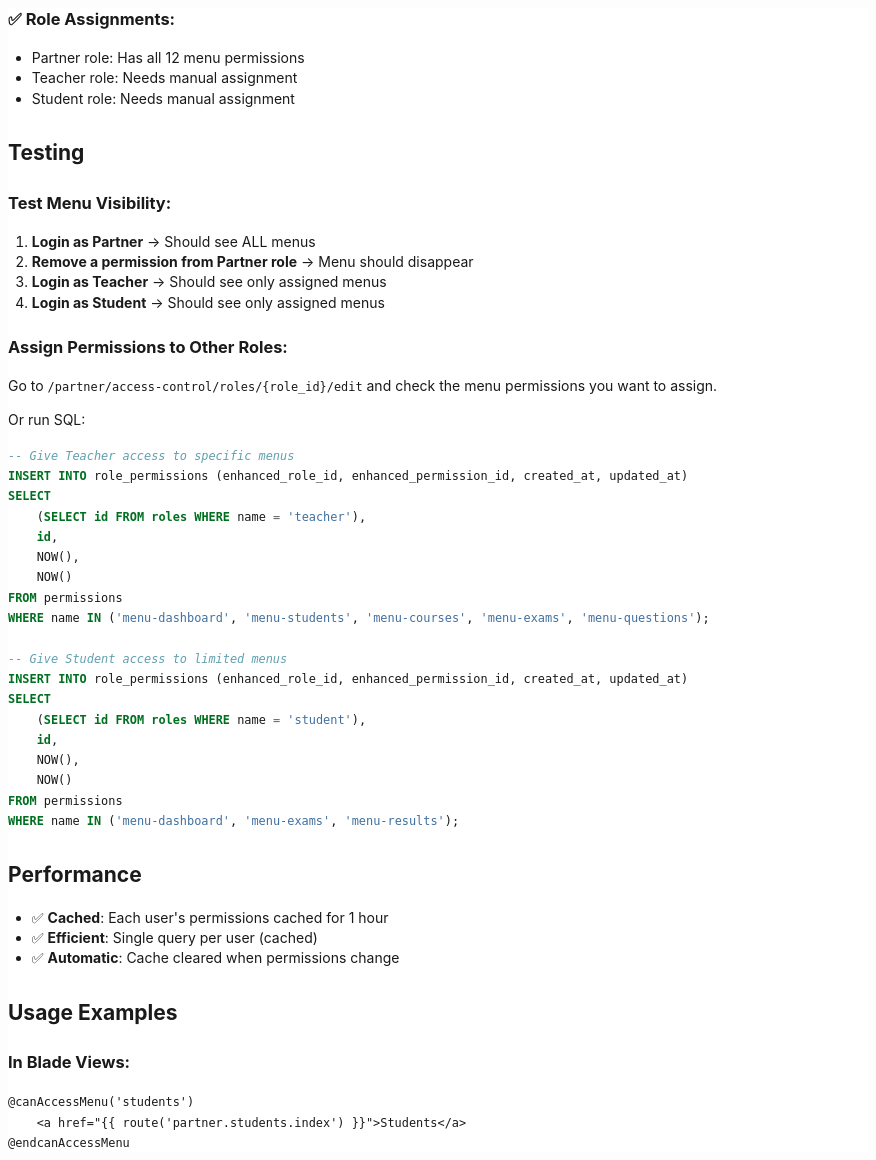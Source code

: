 ### ✅ Role Assignments:
- Partner role: Has all 12 menu permissions
- Teacher role: Needs manual assignment
- Student role: Needs manual assignment

## Testing

### Test Menu Visibility:

1. **Login as Partner** → Should see ALL menus
2. **Remove a permission from Partner role** → Menu should disappear
3. **Login as Teacher** → Should see only assigned menus
4. **Login as Student** → Should see only assigned menus

### Assign Permissions to Other Roles:

Go to `/partner/access-control/roles/{role_id}/edit` and check the menu permissions you want to assign.

Or run SQL:
```sql
-- Give Teacher access to specific menus
INSERT INTO role_permissions (enhanced_role_id, enhanced_permission_id, created_at, updated_at)
SELECT 
    (SELECT id FROM roles WHERE name = 'teacher'),
    id,
    NOW(),
    NOW()
FROM permissions
WHERE name IN ('menu-dashboard', 'menu-students', 'menu-courses', 'menu-exams', 'menu-questions');

-- Give Student access to limited menus
INSERT INTO role_permissions (enhanced_role_id, enhanced_permission_id, created_at, updated_at)
SELECT 
    (SELECT id FROM roles WHERE name = 'student'),
    id,
    NOW(),
    NOW()
FROM permissions
WHERE name IN ('menu-dashboard', 'menu-exams', 'menu-results');
```

## Performance

- ✅ **Cached**: Each user's permissions cached for 1 hour
- ✅ **Efficient**: Single query per user (cached)
- ✅ **Automatic**: Cache cleared when permissions change

## Usage Examples

### In Blade Views:
```blade
@canAccessMenu('students')
    <a href="{{ route('partner.students.index') }}">Students</a>
@endcanAccessMenu
```
